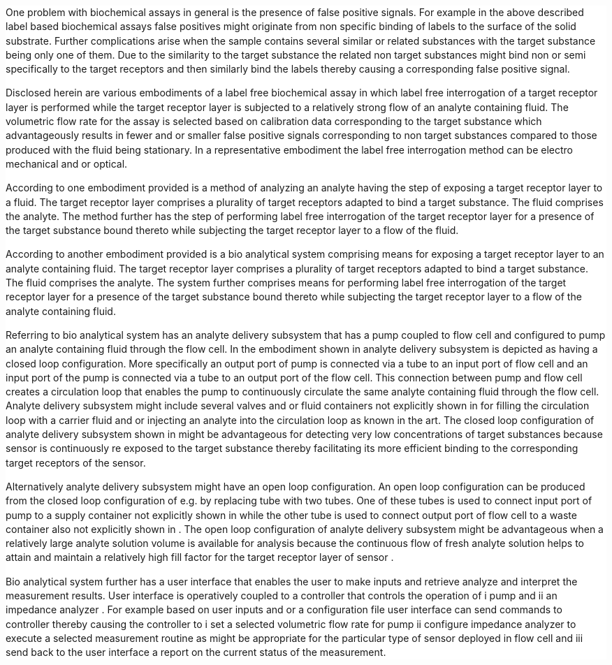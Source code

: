 One problem with biochemical assays in general is the presence of false positive signals. For example in the above described label based biochemical assays false positives might originate from non specific binding of labels to the surface of the solid substrate. Further complications arise when the sample contains several similar or related substances with the target substance being only one of them. Due to the similarity to the target substance the related non target substances might bind non or semi specifically to the target receptors and then similarly bind the labels thereby causing a corresponding false positive signal.

Disclosed herein are various embodiments of a label free biochemical assay in which label free interrogation of a target receptor layer is performed while the target receptor layer is subjected to a relatively strong flow of an analyte containing fluid. The volumetric flow rate for the assay is selected based on calibration data corresponding to the target substance which advantageously results in fewer and or smaller false positive signals corresponding to non target substances compared to those produced with the fluid being stationary. In a representative embodiment the label free interrogation method can be electro mechanical and or optical.

According to one embodiment provided is a method of analyzing an analyte having the step of exposing a target receptor layer to a fluid. The target receptor layer comprises a plurality of target receptors adapted to bind a target substance. The fluid comprises the analyte. The method further has the step of performing label free interrogation of the target receptor layer for a presence of the target substance bound thereto while subjecting the target receptor layer to a flow of the fluid.

According to another embodiment provided is a bio analytical system comprising means for exposing a target receptor layer to an analyte containing fluid. The target receptor layer comprises a plurality of target receptors adapted to bind a target substance. The fluid comprises the analyte. The system further comprises means for performing label free interrogation of the target receptor layer for a presence of the target substance bound thereto while subjecting the target receptor layer to a flow of the analyte containing fluid.

Referring to bio analytical system has an analyte delivery subsystem that has a pump coupled to flow cell and configured to pump an analyte containing fluid through the flow cell. In the embodiment shown in analyte delivery subsystem is depicted as having a closed loop configuration. More specifically an output port of pump is connected via a tube to an input port of flow cell and an input port of the pump is connected via a tube to an output port of the flow cell. This connection between pump and flow cell creates a circulation loop that enables the pump to continuously circulate the same analyte containing fluid through the flow cell. Analyte delivery subsystem might include several valves and or fluid containers not explicitly shown in for filling the circulation loop with a carrier fluid and or injecting an analyte into the circulation loop as known in the art. The closed loop configuration of analyte delivery subsystem shown in might be advantageous for detecting very low concentrations of target substances because sensor is continuously re exposed to the target substance thereby facilitating its more efficient binding to the corresponding target receptors of the sensor.

Alternatively analyte delivery subsystem might have an open loop configuration. An open loop configuration can be produced from the closed loop configuration of e.g. by replacing tube with two tubes. One of these tubes is used to connect input port of pump to a supply container not explicitly shown in while the other tube is used to connect output port of flow cell to a waste container also not explicitly shown in . The open loop configuration of analyte delivery subsystem might be advantageous when a relatively large analyte solution volume is available for analysis because the continuous flow of fresh analyte solution helps to attain and maintain a relatively high fill factor for the target receptor layer of sensor .

Bio analytical system further has a user interface that enables the user to make inputs and retrieve analyze and interpret the measurement results. User interface is operatively coupled to a controller that controls the operation of i pump and ii an impedance analyzer . For example based on user inputs and or a configuration file user interface can send commands to controller thereby causing the controller to i set a selected volumetric flow rate for pump ii configure impedance analyzer to execute a selected measurement routine as might be appropriate for the particular type of sensor deployed in flow cell and iii send back to the user interface a report on the current status of the measurement.
